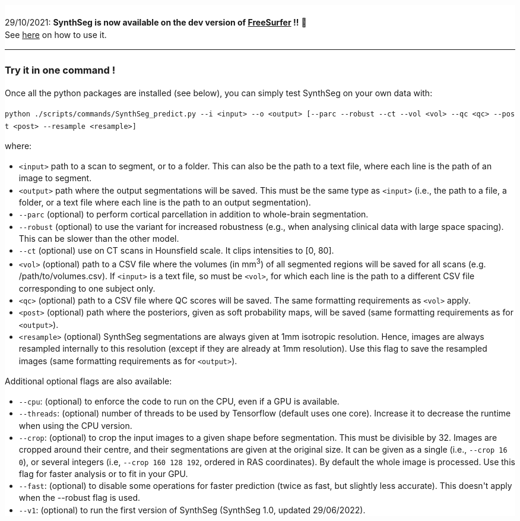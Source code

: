 \
29/10/2021: **SynthSeg is now available on the dev version of
[FreeSurfer](https://surfer.nmr.mgh.harvard.edu/fswiki/DownloadAndInstall) !!** :tada: \
See [here](https://surfer.nmr.mgh.harvard.edu/fswiki/SynthSeg) on how to use it.

----------------

### Try it in one command !

Once all the python packages are installed (see below), you can simply test SynthSeg on your own data with:
```
python ./scripts/commands/SynthSeg_predict.py --i <input> --o <output> [--parc --robust --ct --vol <vol> --qc <qc> --post <post> --resample <resample>]
```


where:
- `<input>` path to a scan to segment, or to a folder. This can also be the path to a text file, where each line is the
path of an image to segment.
- `<output>` path where the output segmentations will be saved. This must be the same type as `<input>` (i.e., the path 
to a file, a folder, or a text file where each line is the path to an output segmentation).
- `--parc` (optional) to perform cortical parcellation in addition to whole-brain segmentation.
- `--robust` (optional) to use the variant for increased robustness (e.g., when analysing clinical data with large space
spacing). This can be slower than the other model.
- `--ct` (optional) use on CT scans in Hounsfield scale. It clips intensities to [0, 80].
- `<vol>` (optional) path to a CSV file where the volumes (in mm<sup>3</sup>) of all segmented regions will be saved for all scans 
(e.g. /path/to/volumes.csv). If `<input>` is a text file, so must be `<vol>`, for which each line is the path to a 
different CSV file corresponding to one subject only.
- `<qc>` (optional) path to a CSV file where QC scores will be saved. The same formatting requirements as `<vol>` apply.
- `<post>` (optional) path where the posteriors, given as soft probability maps, will be saved (same formatting 
requirements as for `<output>`).
- `<resample>` (optional) SynthSeg segmentations are always given at 1mm isotropic resolution. Hence, 
images are always resampled internally to this resolution (except if they are already at 1mm resolution). 
Use this flag to save the resampled images (same formatting requirements as for `<output>`).

Additional optional flags are also available:
- `--cpu`: (optional) to enforce the code to run on the CPU, even if a GPU is available.
- `--threads`: (optional) number of threads to be used by Tensorflow (default uses one core). Increase it to decrease 
the runtime when using the CPU version.
- `--crop`: (optional) to crop the input images to a given shape before segmentation. This must be divisible by 32.
Images are cropped around their centre, and their segmentations are given at the original size. It can be given as a 
single (i.e., `--crop 160`), or several integers (i.e, `--crop 160 128 192`, ordered in RAS coordinates). By default the
whole image is processed. Use this flag for faster analysis or to fit in your GPU.
- `--fast`: (optional) to disable some operations for faster prediction (twice as fast, but slightly less accurate). 
This doesn't apply when the --robust flag is used.
- `--v1`: (optional) to run the first version of SynthSeg (SynthSeg 1.0, updated 29/06/2022).
